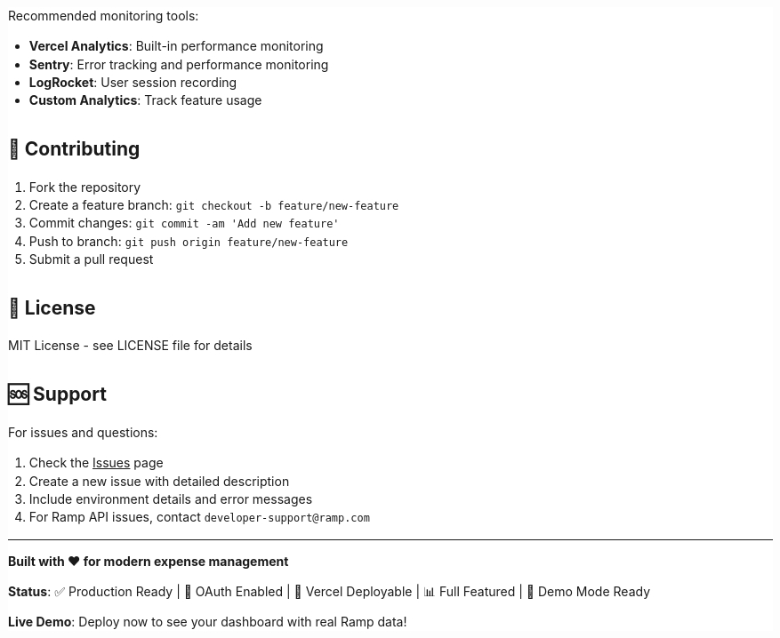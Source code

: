 Recommended monitoring tools:
- **Vercel Analytics**: Built-in performance monitoring
- **Sentry**: Error tracking and performance monitoring
- **LogRocket**: User session recording
- **Custom Analytics**: Track feature usage

## 🤝 Contributing

1. Fork the repository
2. Create a feature branch: `git checkout -b feature/new-feature`
3. Commit changes: `git commit -am 'Add new feature'`
4. Push to branch: `git push origin feature/new-feature`
5. Submit a pull request

## 📄 License

MIT License - see LICENSE file for details

## 🆘 Support

For issues and questions:
1. Check the [Issues](https://github.com/BambamBandit11/ramp-dashboard/issues) page
2. Create a new issue with detailed description
3. Include environment details and error messages
4. For Ramp API issues, contact `developer-support@ramp.com`

---

**Built with ❤️ for modern expense management**

**Status**: ✅ Production Ready | 🔧 OAuth Enabled | 🚀 Vercel Deployable | 📊 Full Featured | 🧪 Demo Mode Ready

**Live Demo**: Deploy now to see your dashboard with real Ramp data!